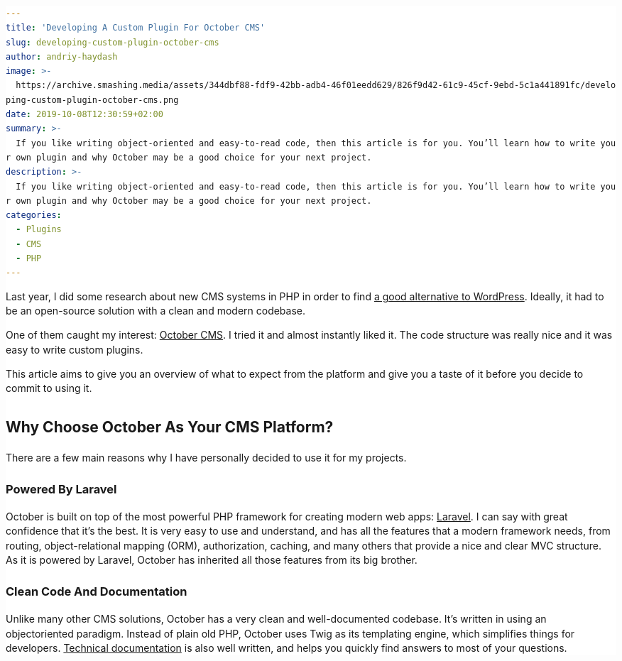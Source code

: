 ```yaml
---
title: 'Developing A Custom Plugin For October CMS'
slug: developing-custom-plugin-october-cms
author: andriy-haydash
image: >-
  https://archive.smashing.media/assets/344dbf88-fdf9-42bb-adb4-46f01eedd629/826f9d42-61c9-45cf-9ebd-5c1a441891fc/developing-custom-plugin-october-cms.png
date: 2019-10-08T12:30:59+02:00
summary: >-
  If you like writing object-oriented and easy-to-read code, then this article is for you. You’ll learn how to write your own plugin and why October may be a good choice for your next project.
description: >-
  If you like writing object-oriented and easy-to-read code, then this article is for you. You’ll learn how to write your own plugin and why October may be a good choice for your next project.
categories:
  - Plugins
  - CMS
  - PHP
---
```

Last year, I did some research about new CMS systems in PHP in order to find <a href="https://www.smashingmagazine.com/2019/03/wordpress-october-cms/">a good alternative to WordPress</a>. Ideally, it had to be an open-source solution with a clean and modern codebase.

One of them caught my interest: <a href="https://octobercms.com">October CMS</a>. I tried it and almost instantly liked it. The code structure was really nice and it was easy to write custom plugins.

This article aims to give you an overview of what to expect from the platform and give you a taste of it before you decide to commit to using it.

## Why Choose October As Your CMS Platform?

There are a few main reasons why I have personally decided to use it for my projects.

### Powered By Laravel

October is built on top of the most powerful PHP framework for creating modern web apps: <a href="https://laravel.com/">Laravel</a>. I can say with great confidence that it’s the best. It is very easy to use and understand, and has all the features that a modern framework needs, from routing, object-relational mapping (ORM), authorization, caching, and many others that provide a nice and clear MVC structure. As it is powered by Laravel, October has inherited all those features from its big brother.

### Clean Code And Documentation

Unlike many other CMS solutions, October has a very clean and well-documented codebase. It’s written in using an objectoriented paradigm. Instead of plain old PHP, October uses Twig as its templating engine, which simplifies things for developers. <a href="https://plan.io/blog/technical-documentation/">Technical documentation</a> is also well written, and helps you quickly find answers to most of your questions.
